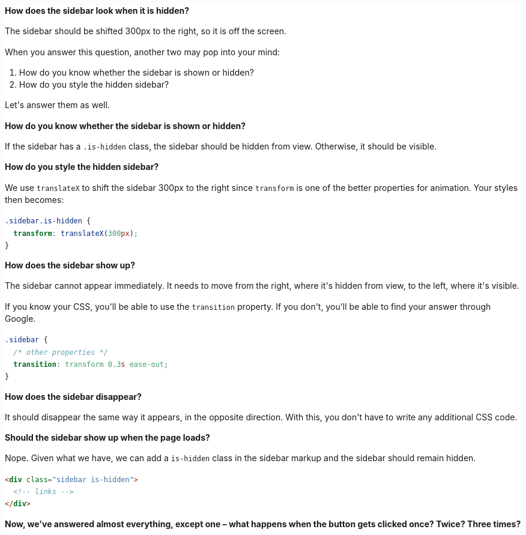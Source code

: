 **How does the sidebar look when it is hidden?**

The sidebar should be shifted 300px to the right, so it is off the screen.

When you answer this question, another two may pop into your mind:

1. How do you know whether the sidebar is shown or hidden?
2. How do you style the hidden sidebar?

Let's answer them as well.

**How do you know whether the sidebar is shown or hidden?**

If the sidebar has a `.is-hidden` class, the sidebar should be hidden from view. Otherwise, it should be visible.

**How do you style the hidden sidebar?**

We use `translateX` to shift the sidebar 300px to the right since `transform` is one of the better properties for animation. Your styles then becomes:

```css
.sidebar.is-hidden {
  transform: translateX(300px);
}
```

**How does the sidebar show up?**

The sidebar cannot appear immediately. It needs to move from the right, where it's hidden from view, to the left, where it's visible.

If you know your CSS, you'll be able to use the `transition` property. If you don't, you'll be able to find your answer through Google.

```css
.sidebar {
  /* other properties */
  transition: transform 0.3s ease-out;
}
```

**How does the sidebar disappear?**

It should disappear the same way it appears, in the opposite direction. With this, you don't have to write any additional CSS code.

**Should the sidebar show up when the page loads?**

Nope. Given what we have, we can add a `is-hidden` class in the sidebar markup and the sidebar should remain hidden.

```html
<div class="sidebar is-hidden">
  <!-- links -->
</div>
```

**Now, we've answered almost everything, except one – what happens when the button gets clicked once? Twice? Three times?**
